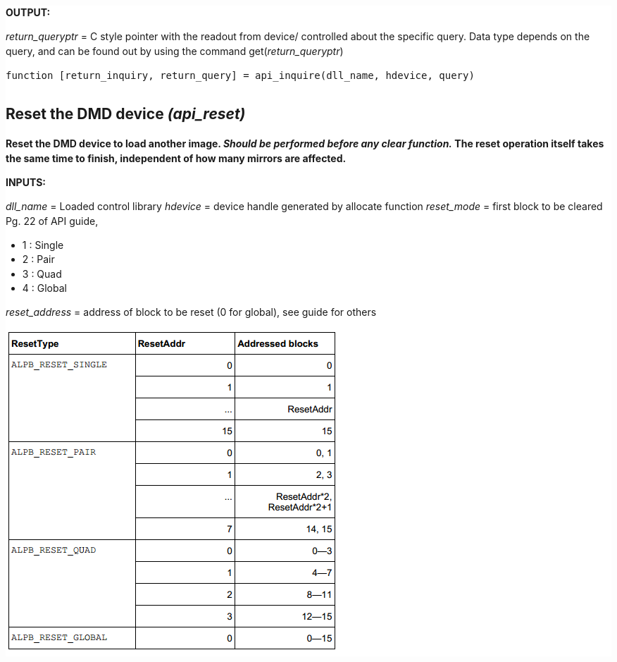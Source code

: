 </div>

**OUTPUT:**

_return_queryptr_ = C style pointer with the readout from device/ controlled about the specific query. Data type depends on the query, and can be found out by using the command get(_return_queryptr_)

<pre class="codeinput"><span class="keyword">function</span> [return_inquiry, return_query] = api_inquire(dll_name, hdevice, query)
</pre>

## Reset the DMD device _(api_reset)_<a name="9"></a>

**Reset the DMD device to load another image. _Should be performed before any clear function._ The reset operation itself takes the same time to finish, independent of how many mirrors are affected.**

**INPUTS:**

_dll_name_ = Loaded control library _hdevice_ = device handle generated by allocate function _reset_mode_ = first block to be cleared Pg. 22 of API guide,

<div>

*   1 : Single
*   2 : Pair
*   3 : Quad
*   4 : Global

</div>

_reset_address_ = address of block to be reset (0 for global), see guide for others

![](Reset.png)
